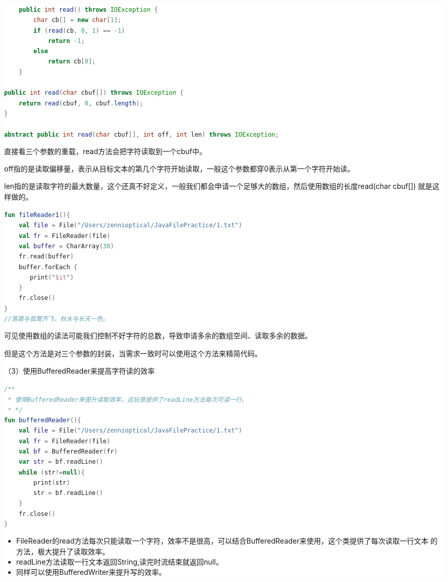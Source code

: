 ```java
    public int read() throws IOException {
        char cb[] = new char[1];
        if (read(cb, 0, 1) == -1)
            return -1;
        else
            return cb[0];
    }

public int read(char cbuf[]) throws IOException {
    return read(cbuf, 0, cbuf.length);
}

abstract public int read(char cbuf[], int off, int len) throws IOException;

```
直接看三个参数的重载，read方法会把字符读取到一个cbuf中。

off指的是读取偏移量，表示从目标文本的第几个字符开始读取，一般这个参数都穿0表示从第一个字符开始读。

len指的是读取字符的最大数量，这个还真不好定义，一般我们都会申请一个足够大的数组，然后使用数组的长度read(char cbuf[])
就是这样做的。


```kotlin
fun fileReader1(){
    val file = File("/Users/zennioptical/JavaFilePractice/1.txt")
    val fr = FileReader(file)
    val buffer = CharArray(30)
    fr.read(buffer)
    buffer.forEach {
       print("$it")
    }
    fr.close()
}
//落霞与孤鹜齐飞，秋水与长天一色。              
```
可见使用数组的读法可能我们控制不好字符的总数，导致申请多余的数组空间、读取多余的数据。

但是这个方法是对三个参数的封装，当需求一致时可以使用这个方法来精简代码。

（3）使用BufferedReader来提高字符读的效率

```kotlin
/**
 * 使用BufferedReader来提升读取效率，这玩意提供了readLine方法每次可读一行。
 * */
fun bufferedReader(){
    val file = File("/Users/zennioptical/JavaFilePractice/1.txt")
    val fr = FileReader(file)
    val bf = BufferedReader(fr)
    var str = bf.readLine()
    while (str!=null){
        print(str)
        str = bf.readLine()
    }
    fr.close()
}
```
- FileReader的read方法每次只能读取一个字符，效率不是很高，可以结合BufferedReader来使用，这个类提供了每次读取一行文本
的方法，极大提升了读取效率。
- readLine方法读取一行文本返回String,读完时流结束就返回null。
- 同样可以使用BufferedWriter来提升写的效率。
